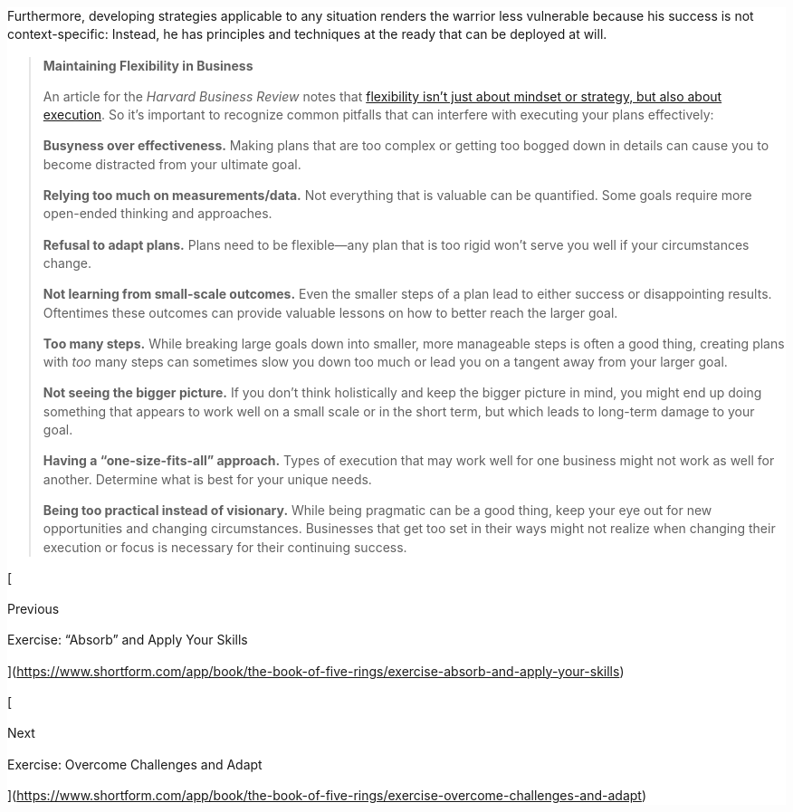 Furthermore, developing strategies applicable to any situation renders the warrior less vulnerable because his success is not context-specific: Instead, he has principles and techniques at the ready that can be deployed at will.

> **Maintaining Flexibility in Business**
> 
> An article for the _Harvard Business Review_ notes that [flexibility isn’t just about mindset or strategy, but also about execution](https://hbr.org/2017/11/your-strategy-has-to-be-flexible-but-so-does-your-execution). So it’s important to recognize common pitfalls that can interfere with executing your plans effectively:
> 
> **Busyness over effectiveness.** Making plans that are too complex or getting too bogged down in details can cause you to become distracted from your ultimate goal.
> 
> **Relying too much on measurements/data.** Not everything that is valuable can be quantified. Some goals require more open-ended thinking and approaches.
> 
> **Refusal to adapt plans.** Plans need to be flexible—any plan that is too rigid won’t serve you well if your circumstances change.
> 
> **Not learning from small-scale outcomes.** Even the smaller steps of a plan lead to either success or disappointing results. Oftentimes these outcomes can provide valuable lessons on how to better reach the larger goal.
> 
> **Too many steps.** While breaking large goals down into smaller, more manageable steps is often a good thing, creating plans with _too_ many steps can sometimes slow you down too much or lead you on a tangent away from your larger goal.
> 
> **Not seeing the bigger picture.** If you don’t think holistically and keep the bigger picture in mind, you might end up doing something that appears to work well on a small scale or in the short term, but which leads to long-term damage to your goal.
> 
> **Having a “one-size-fits-all” approach.** Types of execution that may work well for one business might not work as well for another. Determine what is best for your unique needs.
> 
> **Being too practical instead of visionary.** While being pragmatic can be a good thing, keep your eye out for new opportunities and changing circumstances. Businesses that get too set in their ways might not realize when changing their execution or focus is necessary for their continuing success.

[

Previous

Exercise: “Absorb” and Apply Your Skills

](https://www.shortform.com/app/book/the-book-of-five-rings/exercise-absorb-and-apply-your-skills)

[

Next

Exercise: Overcome Challenges and Adapt

](https://www.shortform.com/app/book/the-book-of-five-rings/exercise-overcome-challenges-and-adapt)